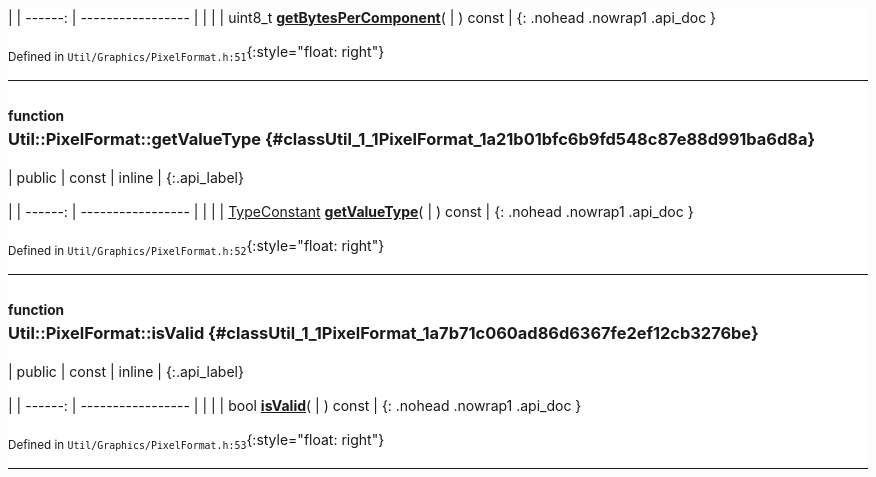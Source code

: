 |
| ------: | ----------------- |
|  |
| uint8_t **[getBytesPerComponent](#classUtil_1_1PixelFormat_1a09cdc5b6342a9404a84c557956c531b9)**( |  ) const |
{: .nohead .nowrap1 .api_doc }





<sub>Defined in `Util/Graphics/PixelFormat.h:51`</sub>{:style="float: right"}

-------------------------------------------------------------------

### <small>function</small><br/> Util::PixelFormat::getValueType {#classUtil_1_1PixelFormat_1a21b01bfc6b9fd548c87e88d991ba6d8a}

| public | const | inline |
{:.api_label}

|
| ------: | ----------------- |
|  |
| [TypeConstant](group%5F%5Futil%5F%5Fhelper#group%5F%5Futil%5F%5Fhelper_1ga1a435620d3040a5fff9aa70ec2be94a1) **[getValueType](#classUtil_1_1PixelFormat_1a21b01bfc6b9fd548c87e88d991ba6d8a)**( |  ) const |
{: .nohead .nowrap1 .api_doc }





<sub>Defined in `Util/Graphics/PixelFormat.h:52`</sub>{:style="float: right"}

-------------------------------------------------------------------

### <small>function</small><br/> Util::PixelFormat::isValid {#classUtil_1_1PixelFormat_1a7b71c060ad86d6367fe2ef12cb3276be}

| public | const | inline |
{:.api_label}

|
| ------: | ----------------- |
|  |
| bool **[isValid](#classUtil_1_1PixelFormat_1a7b71c060ad86d6367fe2ef12cb3276be)**( |  ) const |
{: .nohead .nowrap1 .api_doc }





<sub>Defined in `Util/Graphics/PixelFormat.h:53`</sub>{:style="float: right"}

-------------------------------------------------------------------

